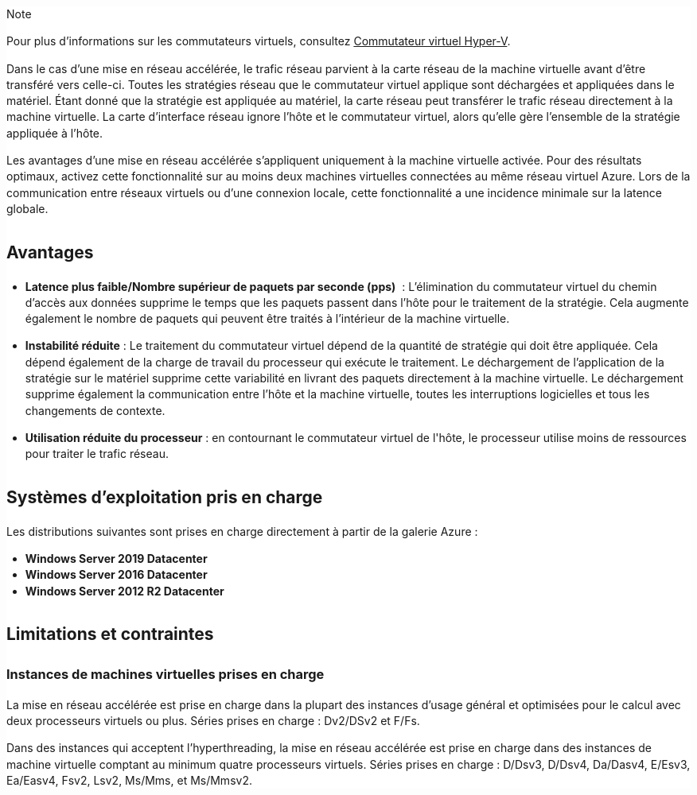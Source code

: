 > [!NOTE]
> Pour plus d’informations sur les commutateurs virtuels, consultez [Commutateur virtuel Hyper-V](/windows-server/virtualization/hyper-v-virtual-switch/hyper-v-virtual-switch).

Dans le cas d’une mise en réseau accélérée, le trafic réseau parvient à la carte réseau de la machine virtuelle avant d’être transféré vers celle-ci. Toutes les stratégies réseau que le commutateur virtuel applique sont déchargées et appliquées dans le matériel. Étant donné que la stratégie est appliquée au matériel, la carte réseau peut transférer le trafic réseau directement à la machine virtuelle. La carte d’interface réseau ignore l’hôte et le commutateur virtuel, alors qu’elle gère l’ensemble de la stratégie appliquée à l’hôte.

Les avantages d’une mise en réseau accélérée s’appliquent uniquement à la machine virtuelle activée. Pour des résultats optimaux, activez cette fonctionnalité sur au moins deux machines virtuelles connectées au même réseau virtuel Azure. Lors de la communication entre réseaux virtuels ou d’une connexion locale, cette fonctionnalité a une incidence minimale sur la latence globale.

## <a name="benefits"></a>Avantages

- **Latence plus faible/Nombre supérieur de paquets par seconde (pps)**  : L’élimination du commutateur virtuel du chemin d’accès aux données supprime le temps que les paquets passent dans l’hôte pour le traitement de la stratégie. Cela augmente également le nombre de paquets qui peuvent être traités à l’intérieur de la machine virtuelle.

- **Instabilité réduite** : Le traitement du commutateur virtuel dépend de la quantité de stratégie qui doit être appliquée. Cela dépend également de la charge de travail du processeur qui exécute le traitement. Le déchargement de l’application de la stratégie sur le matériel supprime cette variabilité en livrant des paquets directement à la machine virtuelle. Le déchargement supprime également la communication entre l’hôte et la machine virtuelle, toutes les interruptions logicielles et tous les changements de contexte.

- **Utilisation réduite du processeur** : en contournant le commutateur virtuel de l'hôte, le processeur utilise moins de ressources pour traiter le trafic réseau.

## <a name="supported-operating-systems"></a>Systèmes d’exploitation pris en charge

Les distributions suivantes sont prises en charge directement à partir de la galerie Azure :

- **Windows Server 2019 Datacenter**
- **Windows Server 2016 Datacenter** 
- **Windows Server 2012 R2 Datacenter**

## <a name="limitations-and-constraints"></a>Limitations et contraintes

### <a name="supported-vm-instances"></a>Instances de machines virtuelles prises en charge

La mise en réseau accélérée est prise en charge dans la plupart des instances d’usage général et optimisées pour le calcul avec deux processeurs virtuels ou plus.  Séries prises en charge : Dv2/DSv2 et F/Fs.

Dans des instances qui acceptent l’hyperthreading, la mise en réseau accélérée est prise en charge dans des instances de machine virtuelle comptant au minimum quatre processeurs virtuels. Séries prises en charge : D/Dsv3, D/Dsv4, Da/Dasv4, E/Esv3, Ea/Easv4, Fsv2, Lsv2, Ms/Mms, et Ms/Mmsv2.
